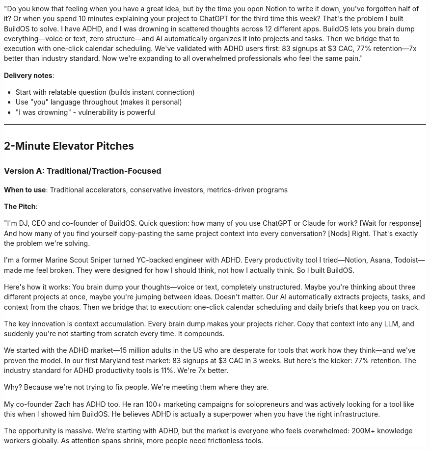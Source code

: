 "Do you know that feeling when you have a great idea, but by the time you open Notion to write it down, you've forgotten half of it? Or when you spend 10 minutes explaining your project to ChatGPT for the third time this week? That's the problem I built BuildOS to solve. I have ADHD, and I was drowning in scattered thoughts across 12 different apps. BuildOS lets you brain dump everything—voice or text, zero structure—and AI automatically organizes it into projects and tasks. Then we bridge that to execution with one-click calendar scheduling. We've validated with ADHD users first: 83 signups at $3 CAC, 77% retention—7x better than industry standard. Now we're expanding to all overwhelmed professionals who feel the same pain."

**Delivery notes**:

- Start with relatable question (builds instant connection)
- Use "you" language throughout (makes it personal)
- "I was drowning" - vulnerability is powerful

---

## 2-Minute Elevator Pitches

### Version A: Traditional/Traction-Focused

**When to use**: Traditional accelerators, conservative investors, metrics-driven programs

**The Pitch**:

"I'm DJ, CEO and co-founder of BuildOS. Quick question: how many of you use ChatGPT or Claude for work? [Wait for response] And how many of you find yourself copy-pasting the same project context into every conversation? [Nods] Right. That's exactly the problem we're solving.

I'm a former Marine Scout Sniper turned YC-backed engineer with ADHD. Every productivity tool I tried—Notion, Asana, Todoist—made me feel broken. They were designed for how I should think, not how I actually think. So I built BuildOS.

Here's how it works: You brain dump your thoughts—voice or text, completely unstructured. Maybe you're thinking about three different projects at once, maybe you're jumping between ideas. Doesn't matter. Our AI automatically extracts projects, tasks, and context from the chaos. Then we bridge that to execution: one-click calendar scheduling and daily briefs that keep you on track.

The key innovation is context accumulation. Every brain dump makes your projects richer. Copy that context into any LLM, and suddenly you're not starting from scratch every time. It compounds.

We started with the ADHD market—15 million adults in the US who are desperate for tools that work how they think—and we've proven the model. In our first Maryland test market: 83 signups at $3 CAC in 3 weeks. But here's the kicker: 77% retention. The industry standard for ADHD productivity tools is 11%. We're 7x better.

Why? Because we're not trying to fix people. We're meeting them where they are.

My co-founder Zach has ADHD too. He ran 100+ marketing campaigns for solopreneurs and was actively looking for a tool like this when I showed him BuildOS. He believes ADHD is actually a superpower when you have the right infrastructure.

The opportunity is massive. We're starting with ADHD, but the market is everyone who feels overwhelmed: 200M+ knowledge workers globally. As attention spans shrink, more people need frictionless tools.
